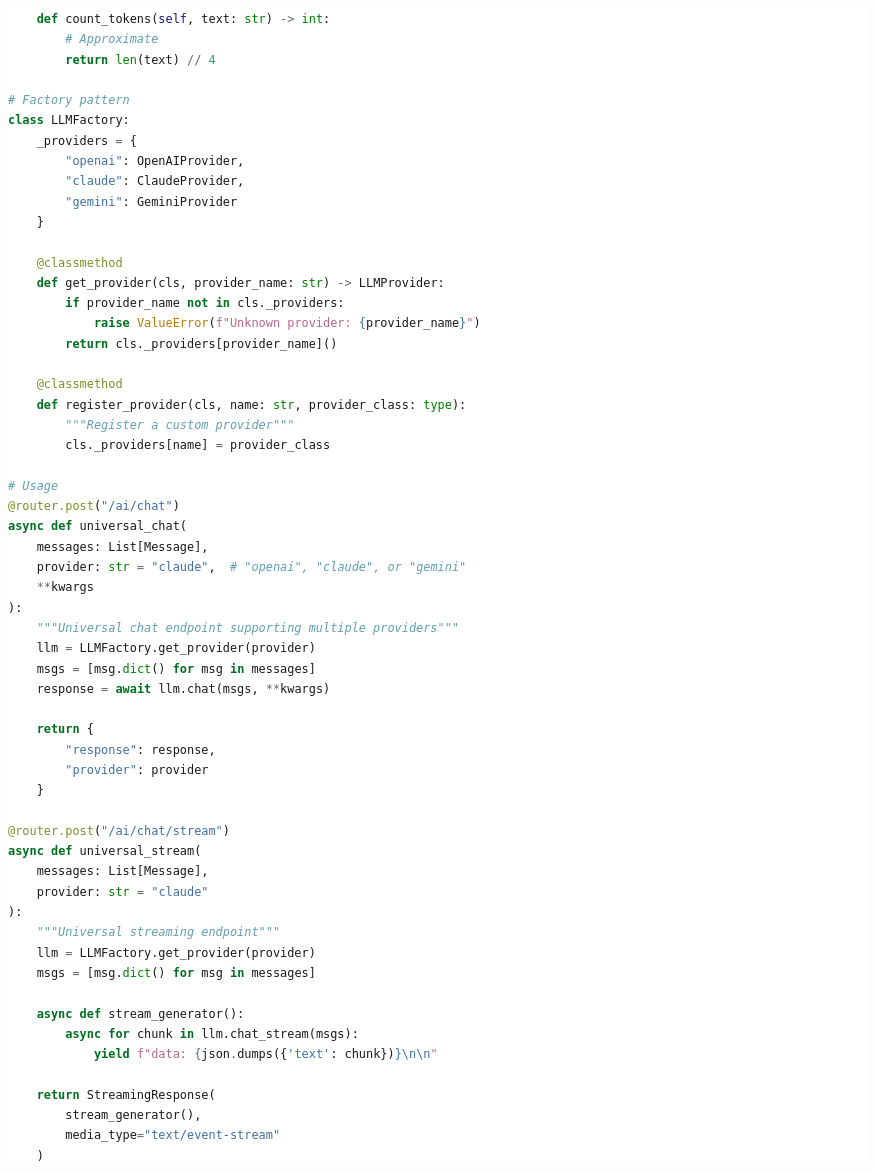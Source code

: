 ```python
    def count_tokens(self, text: str) -> int:
        # Approximate
        return len(text) // 4

# Factory pattern
class LLMFactory:
    _providers = {
        "openai": OpenAIProvider,
        "claude": ClaudeProvider,
        "gemini": GeminiProvider
    }

    @classmethod
    def get_provider(cls, provider_name: str) -> LLMProvider:
        if provider_name not in cls._providers:
            raise ValueError(f"Unknown provider: {provider_name}")
        return cls._providers[provider_name]()

    @classmethod
    def register_provider(cls, name: str, provider_class: type):
        """Register a custom provider"""
        cls._providers[name] = provider_class

# Usage
@router.post("/ai/chat")
async def universal_chat(
    messages: List[Message],
    provider: str = "claude",  # "openai", "claude", or "gemini"
    **kwargs
):
    """Universal chat endpoint supporting multiple providers"""
    llm = LLMFactory.get_provider(provider)
    msgs = [msg.dict() for msg in messages]
    response = await llm.chat(msgs, **kwargs)

    return {
        "response": response,
        "provider": provider
    }

@router.post("/ai/chat/stream")
async def universal_stream(
    messages: List[Message],
    provider: str = "claude"
):
    """Universal streaming endpoint"""
    llm = LLMFactory.get_provider(provider)
    msgs = [msg.dict() for msg in messages]

    async def stream_generator():
        async for chunk in llm.chat_stream(msgs):
            yield f"data: {json.dumps({'text': chunk})}\n\n"

    return StreamingResponse(
        stream_generator(),
        media_type="text/event-stream"
    )
```

